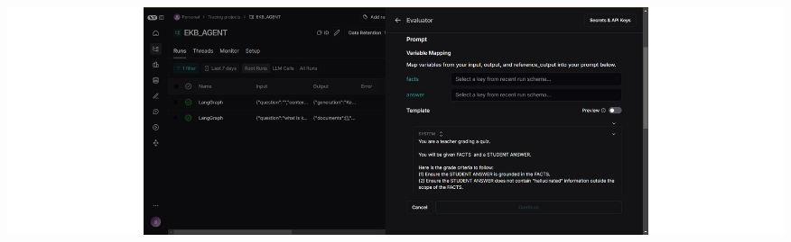   <img src="assets/eval_g.png" alt= "Development Workflow" width='65%' style="display: block; margin: 0 auto;">
</p>